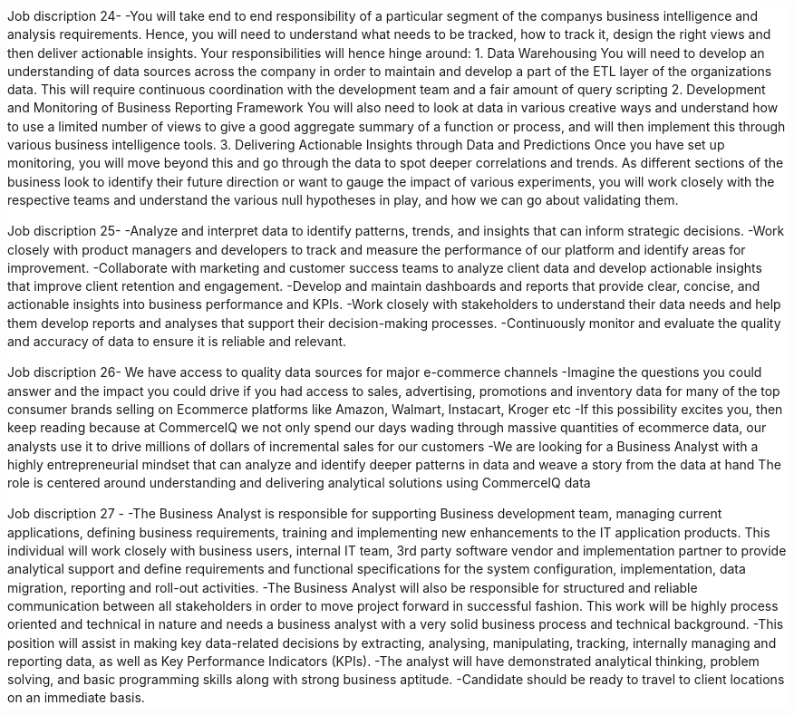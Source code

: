 Job discription 24-
-You will take end to end responsibility of a particular segment of the companys business intelligence and analysis requirements. Hence, you will need to understand what needs to be tracked, how to track it, design the right views and then deliver actionable insights. Your responsibilities will hence hinge around: 1. Data Warehousing You will need to develop an understanding of data sources across the company in order to maintain and develop a part of the ETL layer of the organizations data. This will require continuous coordination with the development team and a fair amount of query scripting 2. Development and Monitoring of Business Reporting Framework You will also need to look at data in various creative ways and understand how to use a limited number of views to give a good aggregate summary of a function or process, and will then implement this through various business intelligence tools. 3. Delivering Actionable Insights through Data and Predictions Once you have set up monitoring, you will move beyond this and go through the data to spot deeper correlations and trends. As different sections of the business look to identify their future direction or want to gauge the impact of various experiments, you will work closely with the respective teams and understand the various null hypotheses in play, and how we can go about validating them.

Job discription 25-
-Analyze and interpret data to identify patterns, trends, and insights that can inform strategic decisions.
-Work closely with product managers and developers to track and measure the performance of our platform and identify areas for improvement.
-Collaborate with marketing and customer success teams to analyze client data and develop actionable insights that improve client retention and engagement.
-Develop and maintain dashboards and reports that provide clear, concise, and actionable insights into business performance and KPIs.
-Work closely with stakeholders to understand their data needs and help them develop reports and analyses that support their decision-making processes.
-Continuously monitor and evaluate the quality and accuracy of data to ensure it is reliable and relevant.

Job discription 26-
We have access to quality data sources for major e-commerce channels
-Imagine the questions you could answer and the impact you could drive if you had access to sales, advertising, promotions and inventory data for many of the top consumer brands selling on Ecommerce platforms like Amazon, Walmart, Instacart, Kroger etc
-If this possibility excites you, then keep reading because at CommerceIQ we not only spend our days wading through massive quantities of ecommerce data, our analysts use it to drive millions of dollars of incremental sales for our customers
-We are looking for a Business Analyst with a highly entrepreneurial mindset that can analyze and identify deeper patterns in data and weave a story from the data at hand
The role is centered around understanding and delivering analytical solutions using CommerceIQ data

Job discription 27 -
-The Business Analyst is responsible for supporting Business development team, managing current applications, defining business requirements, training and implementing new enhancements to the IT application products. This individual will work closely with business users, internal IT team, 3rd party software vendor and implementation partner to provide analytical support and define requirements and functional specifications for the system configuration, implementation, data migration, reporting and roll-out activities.
-The Business Analyst will also be responsible for structured and reliable communication between all stakeholders in order to move project forward in successful fashion. This work will be highly process oriented and technical in nature and needs a business analyst with a very solid business process and technical background.
-This position will assist in making key data-related decisions by extracting, analysing, manipulating, tracking, internally managing and reporting data, as well as Key Performance Indicators (KPIs).
-The analyst will have demonstrated analytical thinking, problem solving, and basic programming skills along with strong business aptitude.
-Candidate should be ready to travel to client locations on an immediate basis.
